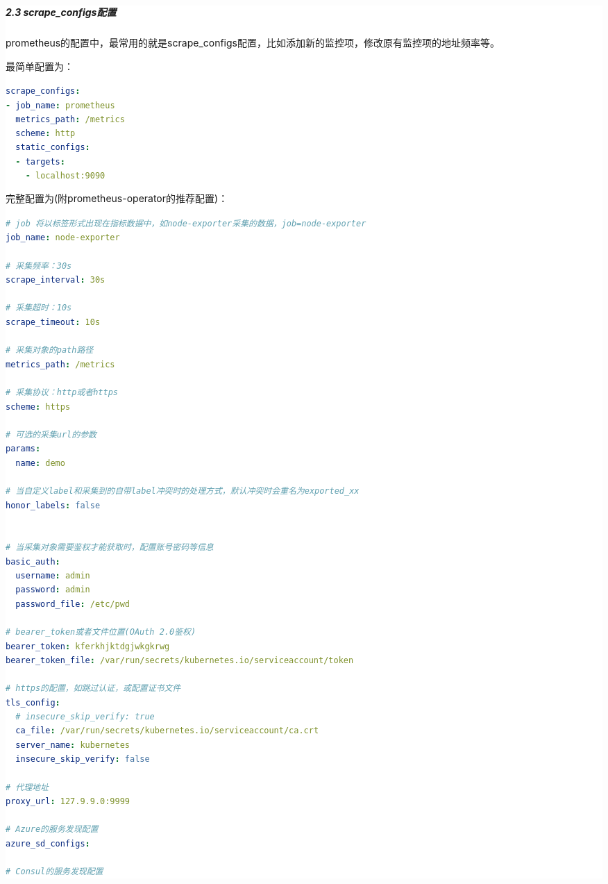 ##### 2.3 scrape_configs配置

prometheus的配置中，最常用的就是scrape_configs配置，比如添加新的监控项，修改原有监控项的地址频率等。

最简单配置为：

```yaml
scrape_configs:
- job_name: prometheus
  metrics_path: /metrics
  scheme: http
  static_configs:
  - targets:
    - localhost:9090
```

完整配置为(附prometheus-operator的推荐配置)：


```yaml
# job 将以标签形式出现在指标数据中，如node-exporter采集的数据，job=node-exporter
job_name: node-exporter

# 采集频率：30s
scrape_interval: 30s

# 采集超时：10s
scrape_timeout: 10s

# 采集对象的path路径
metrics_path: /metrics

# 采集协议：http或者https
scheme: https

# 可选的采集url的参数
params:
  name: demo

# 当自定义label和采集到的自带label冲突时的处理方式，默认冲突时会重名为exported_xx
honor_labels: false


# 当采集对象需要鉴权才能获取时，配置账号密码等信息
basic_auth:
  username: admin
  password: admin
  password_file: /etc/pwd

# bearer_token或者文件位置(OAuth 2.0鉴权)
bearer_token: kferkhjktdgjwkgkrwg
bearer_token_file: /var/run/secrets/kubernetes.io/serviceaccount/token

# https的配置，如跳过认证，或配置证书文件
tls_config:
  # insecure_skip_verify: true
  ca_file: /var/run/secrets/kubernetes.io/serviceaccount/ca.crt
  server_name: kubernetes
  insecure_skip_verify: false

# 代理地址
proxy_url: 127.9.9.0:9999

# Azure的服务发现配置
azure_sd_configs:

# Consul的服务发现配置
```